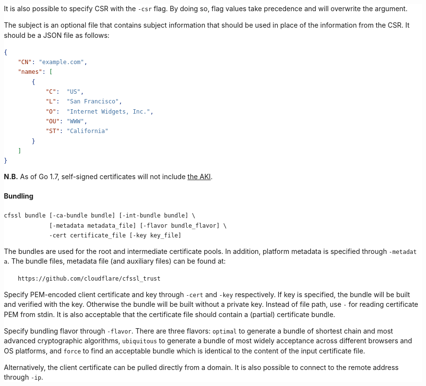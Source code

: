 It is also possible to specify CSR with the `-csr` flag. By doing so,
flag values take precedence and will overwrite the argument.

The subject is an optional file that contains subject information that
should be used in place of the information from the CSR. It should be
a JSON file as follows:

```json
{
    "CN": "example.com",
    "names": [
        {
            "C":  "US",
            "L":  "San Francisco",
            "O":  "Internet Widgets, Inc.",
            "OU": "WWW",
            "ST": "California"
        }
    ]
}
```

**N.B.** As of Go 1.7, self-signed certificates will not include
[the AKI](https://go.googlesource.com/go/+/b623b71509b2d24df915d5bc68602e1c6edf38ca).

#### Bundling

```
cfssl bundle [-ca-bundle bundle] [-int-bundle bundle] \
             [-metadata metadata_file] [-flavor bundle_flavor] \
             -cert certificate_file [-key key_file]
```

The bundles are used for the root and intermediate certificate
pools. In addition, platform metadata is specified through `-metadata`.
The bundle files, metadata file (and auxiliary files) can be
found at:

        https://github.com/cloudflare/cfssl_trust

Specify PEM-encoded client certificate and key through `-cert` and
`-key` respectively. If key is specified, the bundle will be built
and verified with the key. Otherwise the bundle will be built
without a private key. Instead of file path, use `-` for reading
certificate PEM from stdin. It is also acceptable that the certificate
file should contain a (partial) certificate bundle.

Specify bundling flavor through `-flavor`. There are three flavors:
`optimal` to generate a bundle of shortest chain and most advanced
cryptographic algorithms, `ubiquitous` to generate a bundle of most
widely acceptance across different browsers and OS platforms, and
`force` to find an acceptable bundle which is identical to the
content of the input certificate file.

Alternatively, the client certificate can be pulled directly from
a domain. It is also possible to connect to the remote address
through `-ip`.
